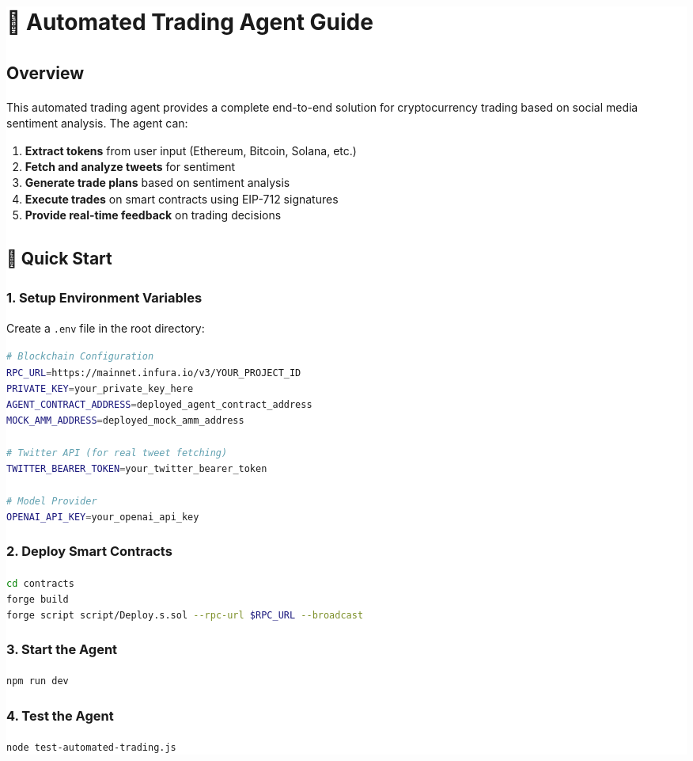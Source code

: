 # 🤖 Automated Trading Agent Guide

## Overview

This automated trading agent provides a complete end-to-end solution for cryptocurrency trading based on social media sentiment analysis. The agent can:

1. **Extract tokens** from user input (Ethereum, Bitcoin, Solana, etc.)
2. **Fetch and analyze tweets** for sentiment
3. **Generate trade plans** based on sentiment analysis
4. **Execute trades** on smart contracts using EIP-712 signatures
5. **Provide real-time feedback** on trading decisions

## 🚀 Quick Start

### 1. Setup Environment Variables

Create a `.env` file in the root directory:

```bash
# Blockchain Configuration
RPC_URL=https://mainnet.infura.io/v3/YOUR_PROJECT_ID
PRIVATE_KEY=your_private_key_here
AGENT_CONTRACT_ADDRESS=deployed_agent_contract_address
MOCK_AMM_ADDRESS=deployed_mock_amm_address

# Twitter API (for real tweet fetching)
TWITTER_BEARER_TOKEN=your_twitter_bearer_token

# Model Provider
OPENAI_API_KEY=your_openai_api_key
```

### 2. Deploy Smart Contracts

```bash
cd contracts
forge build
forge script script/Deploy.s.sol --rpc-url $RPC_URL --broadcast
```

### 3. Start the Agent

```bash
npm run dev
```

### 4. Test the Agent

```bash
node test-automated-trading.js
```
